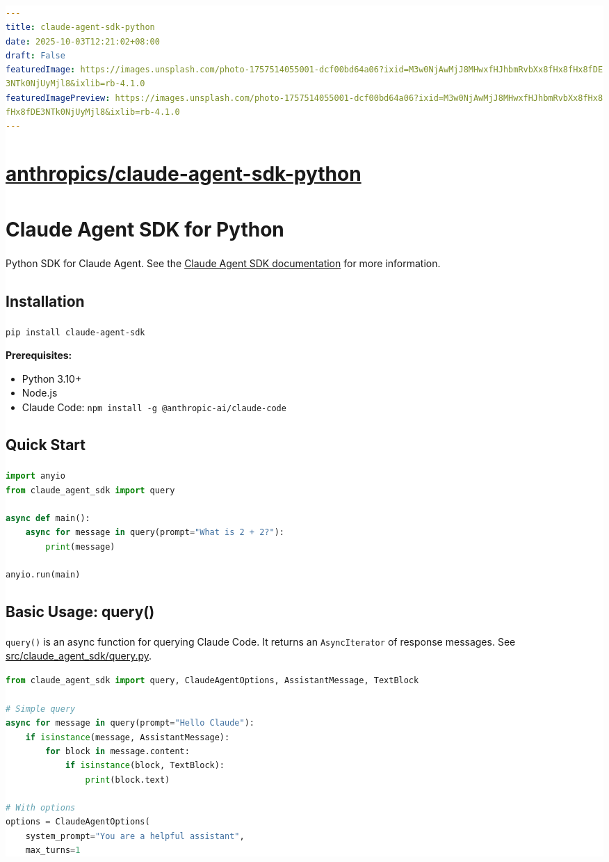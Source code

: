 ```yaml
---
title: claude-agent-sdk-python
date: 2025-10-03T12:21:02+08:00
draft: False
featuredImage: https://images.unsplash.com/photo-1757514055001-dcf00bd64a06?ixid=M3w0NjAwMjJ8MHwxfHJhbmRvbXx8fHx8fHx8fDE3NTk0NjUyMjl8&ixlib=rb-4.1.0
featuredImagePreview: https://images.unsplash.com/photo-1757514055001-dcf00bd64a06?ixid=M3w0NjAwMjJ8MHwxfHJhbmRvbXx8fHx8fHx8fDE3NTk0NjUyMjl8&ixlib=rb-4.1.0
---
```


# [anthropics/claude-agent-sdk-python](https://github.com/anthropics/claude-agent-sdk-python)

# Claude Agent SDK for Python

Python SDK for Claude Agent. See the [Claude Agent SDK documentation](https://docs.anthropic.com/en/docs/claude-code/sdk/sdk-python) for more information.

## Installation

```bash
pip install claude-agent-sdk
```

**Prerequisites:**
- Python 3.10+
- Node.js
- Claude Code: `npm install -g @anthropic-ai/claude-code`

## Quick Start

```python
import anyio
from claude_agent_sdk import query

async def main():
    async for message in query(prompt="What is 2 + 2?"):
        print(message)

anyio.run(main)
```

## Basic Usage: query()

`query()` is an async function for querying Claude Code. It returns an `AsyncIterator` of response messages. See [src/claude_agent_sdk/query.py](src/claude_agent_sdk/query.py).

```python
from claude_agent_sdk import query, ClaudeAgentOptions, AssistantMessage, TextBlock

# Simple query
async for message in query(prompt="Hello Claude"):
    if isinstance(message, AssistantMessage):
        for block in message.content:
            if isinstance(block, TextBlock):
                print(block.text)

# With options
options = ClaudeAgentOptions(
    system_prompt="You are a helpful assistant",
    max_turns=1
```